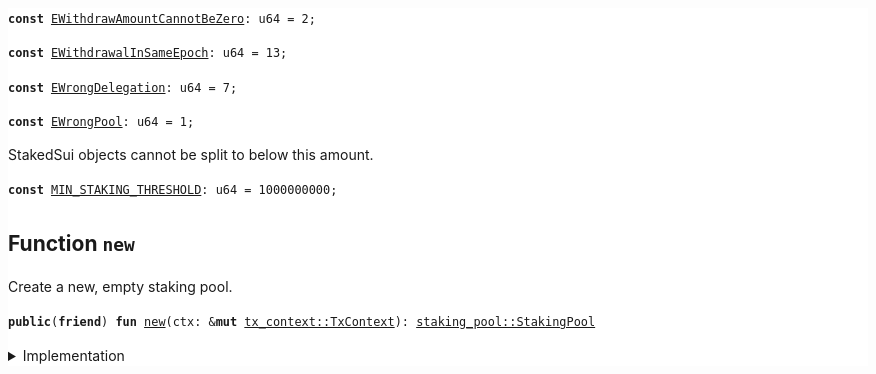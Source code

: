 <a name="0x3_staking_pool_EWithdrawAmountCannotBeZero"></a>



<pre><code><b>const</b> <a href="staking_pool.md#0x3_staking_pool_EWithdrawAmountCannotBeZero">EWithdrawAmountCannotBeZero</a>: u64 = 2;
</code></pre>



<a name="0x3_staking_pool_EWithdrawalInSameEpoch"></a>



<pre><code><b>const</b> <a href="staking_pool.md#0x3_staking_pool_EWithdrawalInSameEpoch">EWithdrawalInSameEpoch</a>: u64 = 13;
</code></pre>



<a name="0x3_staking_pool_EWrongDelegation"></a>



<pre><code><b>const</b> <a href="staking_pool.md#0x3_staking_pool_EWrongDelegation">EWrongDelegation</a>: u64 = 7;
</code></pre>



<a name="0x3_staking_pool_EWrongPool"></a>



<pre><code><b>const</b> <a href="staking_pool.md#0x3_staking_pool_EWrongPool">EWrongPool</a>: u64 = 1;
</code></pre>



<a name="0x3_staking_pool_MIN_STAKING_THRESHOLD"></a>

StakedSui objects cannot be split to below this amount.


<pre><code><b>const</b> <a href="staking_pool.md#0x3_staking_pool_MIN_STAKING_THRESHOLD">MIN_STAKING_THRESHOLD</a>: u64 = 1000000000;
</code></pre>



<a name="0x3_staking_pool_new"></a>

## Function `new`

Create a new, empty staking pool.


<pre><code><b>public</b>(<b>friend</b>) <b>fun</b> <a href="staking_pool.md#0x3_staking_pool_new">new</a>(ctx: &<b>mut</b> <a href="../../../.././build/Sui/docs/tx_context.md#0x2_tx_context_TxContext">tx_context::TxContext</a>): <a href="staking_pool.md#0x3_staking_pool_StakingPool">staking_pool::StakingPool</a>
</code></pre>



<details><summary>Implementation</summary></details>
